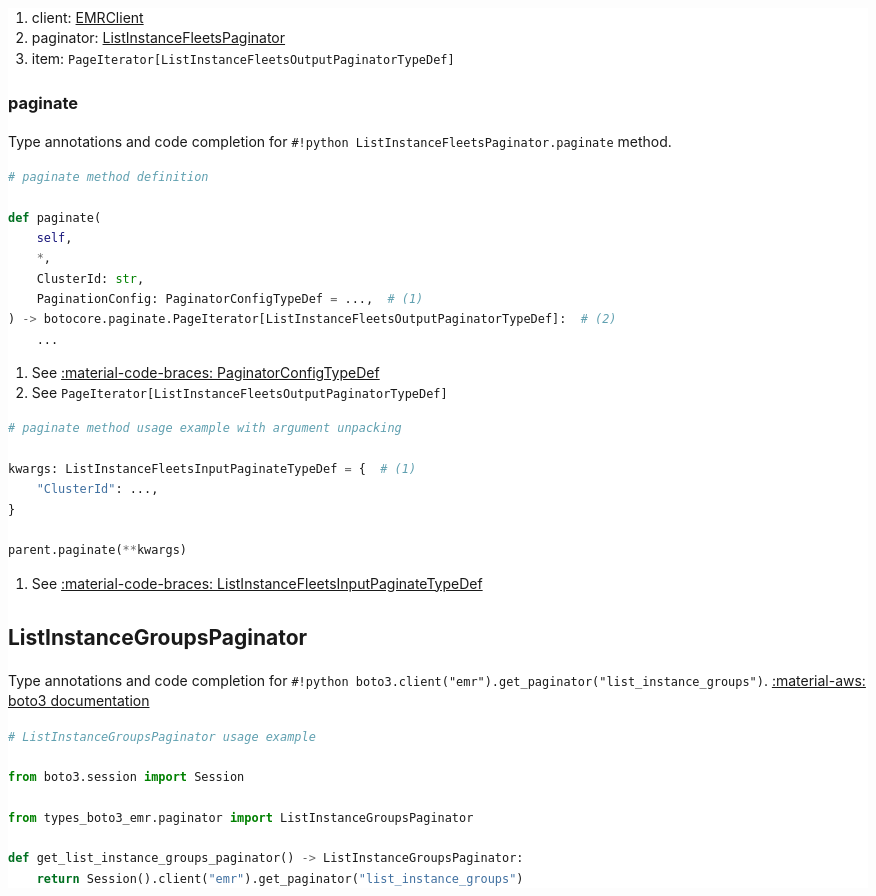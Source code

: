 1. client: [EMRClient](./client.md)
2. paginator: [ListInstanceFleetsPaginator](./paginators.md#listinstancefleetspaginator)
3. item: `PageIterator[ListInstanceFleetsOutputPaginatorTypeDef]`


### paginate

Type annotations and code completion for `#!python ListInstanceFleetsPaginator.paginate` method.

```python
# paginate method definition

def paginate(
    self,
    *,
    ClusterId: str,
    PaginationConfig: PaginatorConfigTypeDef = ...,  # (1)
) -> botocore.paginate.PageIterator[ListInstanceFleetsOutputPaginatorTypeDef]:  # (2)
    ...
```

1. See [:material-code-braces: PaginatorConfigTypeDef](./type_defs.md#paginatorconfigtypedef)
2. See `PageIterator[ListInstanceFleetsOutputPaginatorTypeDef]`


```python
# paginate method usage example with argument unpacking

kwargs: ListInstanceFleetsInputPaginateTypeDef = {  # (1)
    "ClusterId": ...,
}

parent.paginate(**kwargs)
```

1. See [:material-code-braces: ListInstanceFleetsInputPaginateTypeDef](./type_defs.md#listinstancefleetsinputpaginatetypedef)
## ListInstanceGroupsPaginator

Type annotations and code completion for `#!python boto3.client("emr").get_paginator("list_instance_groups")`.
[:material-aws: boto3 documentation](https://boto3.amazonaws.com/v1/documentation/api/latest/reference/services/emr/paginator/ListInstanceGroups.html#EMR.Paginator.ListInstanceGroups)

```python
# ListInstanceGroupsPaginator usage example

from boto3.session import Session

from types_boto3_emr.paginator import ListInstanceGroupsPaginator

def get_list_instance_groups_paginator() -> ListInstanceGroupsPaginator:
    return Session().client("emr").get_paginator("list_instance_groups")
```
